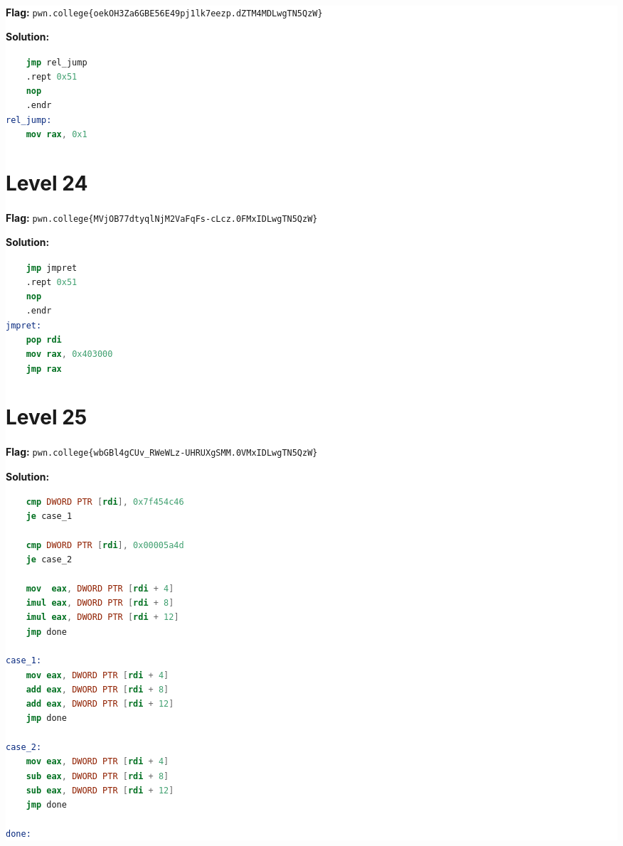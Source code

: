 **Flag:** `pwn.college{oekOH3Za6GBE56E49pj1lk7eezp.dZTM4MDLwgTN5QzW}`

**Solution:**

```nasm
    jmp rel_jump
    .rept 0x51
    nop
    .endr
rel_jump:
    mov rax, 0x1
```

# Level 24

**Flag:** `pwn.college{MVjOB77dtyqlNjM2VaFqFs-cLcz.0FMxIDLwgTN5QzW}`

**Solution:**

```nasm
    jmp jmpret
    .rept 0x51
    nop
    .endr
jmpret:
    pop rdi
    mov rax, 0x403000
    jmp rax
```

# Level 25

**Flag:** `pwn.college{wbGBl4gCUv_RWeWLz-UHRUXgSMM.0VMxIDLwgTN5QzW}`

**Solution:**

```nasm
    cmp DWORD PTR [rdi], 0x7f454c46
    je case_1

    cmp DWORD PTR [rdi], 0x00005a4d
    je case_2

    mov  eax, DWORD PTR [rdi + 4]
    imul eax, DWORD PTR [rdi + 8]
    imul eax, DWORD PTR [rdi + 12]
    jmp done

case_1:
    mov eax, DWORD PTR [rdi + 4]
    add eax, DWORD PTR [rdi + 8]
    add eax, DWORD PTR [rdi + 12]
    jmp done

case_2:
    mov eax, DWORD PTR [rdi + 4]
    sub eax, DWORD PTR [rdi + 8]
    sub eax, DWORD PTR [rdi + 12]
    jmp done

done:
```
